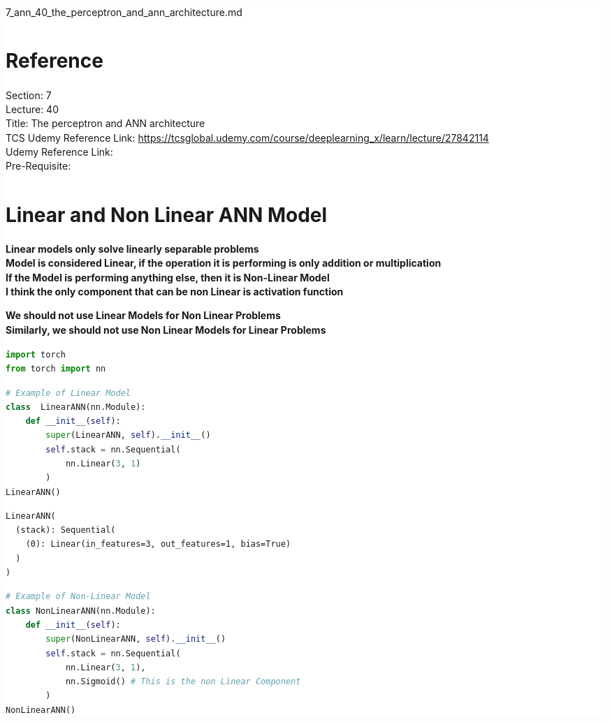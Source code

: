 7_ann_40_the_perceptron_and_ann_architecture.md

# Reference

Section: 7 \
Lecture: 40 \
Title: The perceptron and ANN architecture \
TCS Udemy Reference Link: https://tcsglobal.udemy.com/course/deeplearning_x/learn/lecture/27842114 \
Udemy Reference Link: \
Pre-Requisite:

# Linear and Non Linear ANN Model

**Linear models only solve linearly separable problems** \
**Model is considered Linear, if the operation it is performing is only addition or multiplication** \
**If the Model is performing anything else, then it is Non-Linear Model** \
**I think the only component that can be non Linear is activation function**

**We should not use Linear Models for Non Linear Problems** \
**Similarly, we should not use Non Linear Models for Linear Problems**

```python
import torch
from torch import nn
```

```python
# Example of Linear Model
class  LinearANN(nn.Module):
    def __init__(self):
        super(LinearANN, self).__init__()
        self.stack = nn.Sequential(
            nn.Linear(3, 1)
        )
LinearANN()
```

    LinearANN(
      (stack): Sequential(
        (0): Linear(in_features=3, out_features=1, bias=True)
      )
    )

```python
# Example of Non-Linear Model
class NonLinearANN(nn.Module):
    def __init__(self):
        super(NonLinearANN, self).__init__()
        self.stack = nn.Sequential(
            nn.Linear(3, 1),
            nn.Sigmoid() # This is the non Linear Component
        )
NonLinearANN()
```
